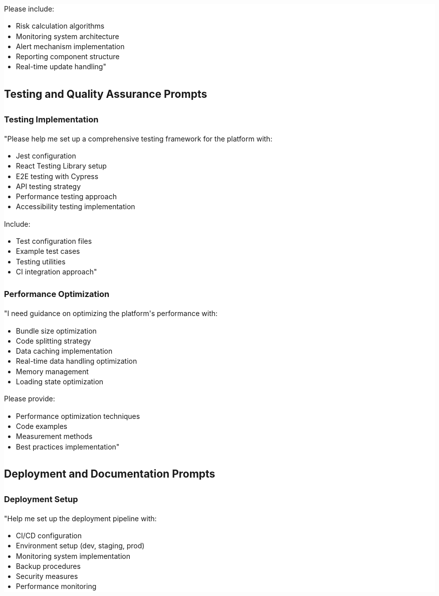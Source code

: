 Please include:
- Risk calculation algorithms
- Monitoring system architecture
- Alert mechanism implementation
- Reporting component structure
- Real-time update handling"

## Testing and Quality Assurance Prompts

### Testing Implementation
"Please help me set up a comprehensive testing framework for the platform with:
- Jest configuration
- React Testing Library setup
- E2E testing with Cypress
- API testing strategy
- Performance testing approach
- Accessibility testing implementation

Include:
- Test configuration files
- Example test cases
- Testing utilities
- CI integration approach"

### Performance Optimization
"I need guidance on optimizing the platform's performance with:
- Bundle size optimization
- Code splitting strategy
- Data caching implementation
- Real-time data handling optimization
- Memory management
- Loading state optimization

Please provide:
- Performance optimization techniques
- Code examples
- Measurement methods
- Best practices implementation"

## Deployment and Documentation Prompts

### Deployment Setup
"Help me set up the deployment pipeline with:
- CI/CD configuration
- Environment setup (dev, staging, prod)
- Monitoring system implementation
- Backup procedures
- Security measures
- Performance monitoring
